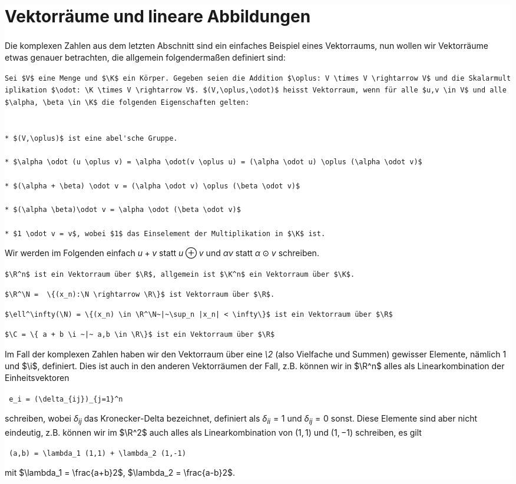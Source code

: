 Vektorräume und lineare Abbildungen
===

Die komplexen Zahlen aus dem letzten Abschnitt sind ein einfaches Beispiel eines Vektorraums, nun wollen wir Vektorräume etwas genauer betrachten, die allgemein folgendermaßen definiert sind:

````{prf:definition}
Sei $V$ eine Menge und $\K$ ein Körper. Gegeben seien die Addition $\oplus: V \times V \rightarrow V$ und die Skalarmultiplikation $\odot: \K \times V \rightarrow V$. $(V,\oplus,\odot)$ heisst Vektorraum, wenn für alle $u,v \in V$ und alle $\alpha, \beta \in \K$ die folgenden Eigenschaften gelten:


* $(V,\oplus)$ ist eine abel'sche Gruppe.

* $\alpha \odot (u \oplus v) = \alpha \odot(v \oplus u) = (\alpha \odot u) \oplus (\alpha \odot v)$

* $(\alpha + \beta) \odot v = (\alpha \odot v) \oplus (\beta \odot v)$

* $(\alpha \beta)\odot v = \alpha \odot (\beta \odot v)$

* $1 \odot v = v$, wobei $1$ das Einselement der Multiplikation in $\K$ ist.
````

Wir werden im Folgenden einfach $u +v$ statt $u \oplus v$ und $\alpha v$ statt $\alpha \odot v$ schreiben.

````{prf:example}
$\R^n$ ist ein Vektorraum über $\R$, allgemein ist $\K^n$ ein Vektorraum über $\K$.
````

````{prf:example}
$\R^\N =  \{(x_n):\N \rightarrow \R\}$ ist Vektorraum über $\R$.
````

````{prf:example}
$\ell^\infty(\N) = \{(x_n) \in \R^\N~|~\sup_n |x_n| < \infty\}$ ist ein Vektorraum über $\R$
````

````{prf:example}
$\C = \{ a + b \i ~|~ a,b \in \R\}$ ist ein Vektorraum über $\R$
````

Im Fall der komplexen Zahlen haben wir den Vektorraum über eine _\2_ (also Vielfache und Summen) gewisser Elemente, nämlich $1$ und $\i$, definiert. Dies ist auch in den anderen Vektorräumen der Fall, z.B. können wir in $\R^n$ alles als Linearkombination der Einheitsvektoren

```{math}
 e_i = (\delta_{ij})_{j=1}^n
```

schreiben, wobei $\delta_{ij}$ das Kronecker-Delta bezeichnet, definiert als $\delta_{ii}=1$ und $\delta_{ij}=0$ sonst. Diese Elemente sind aber nicht eindeutig, z.B. können wir im $\R^2$ auch alles als Linearkombination von $(1,1)$ und $(1,-1)$ schreiben, es gilt

```{math}
 (a,b) = \lambda_1 (1,1) + \lambda_2 (1,-1)
```

mit $\lambda_1 = \frac{a+b}2$, $\lambda_2 = \frac{a-b}2$.
